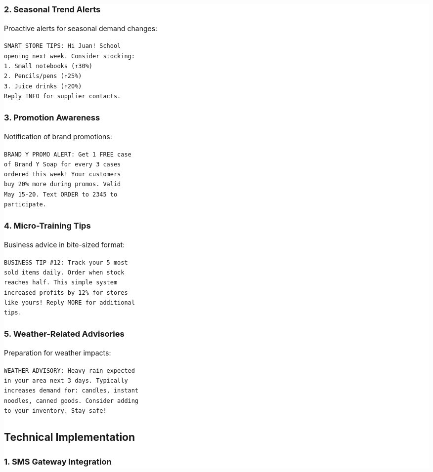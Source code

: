 ### 2. Seasonal Trend Alerts

Proactive alerts for seasonal demand changes:

```
SMART STORE TIPS: Hi Juan! School 
opening next week. Consider stocking: 
1. Small notebooks (↑30%)
2. Pencils/pens (↑25%)
3. Juice drinks (↑20%)
Reply INFO for supplier contacts.
```

### 3. Promotion Awareness

Notification of brand promotions:

```
BRAND Y PROMO ALERT: Get 1 FREE case 
of Brand Y Soap for every 3 cases 
ordered this week! Your customers 
buy 20% more during promos. Valid 
May 15-20. Text ORDER to 2345 to 
participate.
```

### 4. Micro-Training Tips

Business advice in bite-sized format:

```
BUSINESS TIP #12: Track your 5 most 
sold items daily. Order when stock 
reaches half. This simple system 
increased profits by 12% for stores 
like yours! Reply MORE for additional 
tips.
```

### 5. Weather-Related Advisories

Preparation for weather impacts:

```
WEATHER ADVISORY: Heavy rain expected 
in your area next 3 days. Typically 
increases demand for: candles, instant 
noodles, canned goods. Consider adding 
to your inventory. Stay safe!
```

## Technical Implementation

### 1. SMS Gateway Integration
